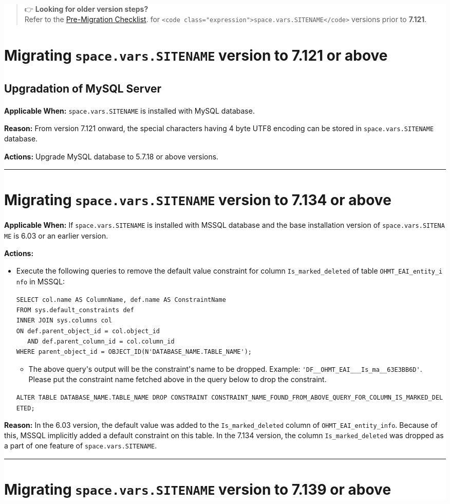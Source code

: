 > 👉 **Looking for older version steps?**  
> Refer to the [Pre-Migration Checklist](https://docs.myopshub.com/oim/index.php/Pre-Migration_Checklist). for `<code class="expression">space.vars.SITENAME</code>` versions prior to **7.121**.

# Migrating <code class="expression">space.vars.SITENAME</code> version to 7.121 or above

## Upgradation of MySQL Server
**Applicable When:** <code class="expression">space.vars.SITENAME</code> is installed with MySQL database.

**Reason:** From version 7.121 onward, the special characters having 4 byte UTF8 encoding can be stored in <code class="expression">space.vars.SITENAME</code> database.

**Actions:** Upgrade MySQL database to 5.7.18 or above versions.

---

# Migrating <code class="expression">space.vars.SITENAME</code> version to 7.134 or above

**Applicable When:** If <code class="expression">space.vars.SITENAME</code> is installed with MSSQL database and the base installation version of <code class="expression">space.vars.SITENAME</code> is 6.03 or an earlier version.

**Actions:**
- Execute the following queries to remove the default value constraint for column `Is_marked_deleted` of table `OHMT_EAI_entity_info` in MSSQL:
  ```
  SELECT col.name AS ColumnName, def.name AS ConstraintName 
  FROM sys.default_constraints def 
  INNER JOIN sys.columns col 
  ON def.parent_object_id = col.object_id 
     AND def.parent_column_id = col.column_id 
  WHERE parent_object_id = OBJECT_ID(N'DATABASE_NAME.TABLE_NAME');
  ```
  - The above query's output will be the constraint's name to be dropped. Example: `'DF__OHMT_EAI___Is_ma__63E3BB6D'`. Please put the constraint name fetched above in the query below to drop the constraint.
  ```
  ALTER TABLE DATABASE_NAME.TABLE_NAME DROP CONSTRAINT CONSTRAINT_NAME_FOUND_FROM_ABOVE_QUERY_FOR_COLUMN_IS_MARKED_DELETED;
  ```

**Reason:** In the 6.03 version, the default value was added to the `Is_marked_deleted` column of `OHMT_EAI_entity_info`. Because of this, MSSQL implicitly added a default constraint on this table. In the 7.134 version, the column `Is_marked_deleted` was dropped as a part of one feature of <code class="expression">space.vars.SITENAME</code>.

---

# Migrating <code class="expression">space.vars.SITENAME</code> version to 7.139 or above
